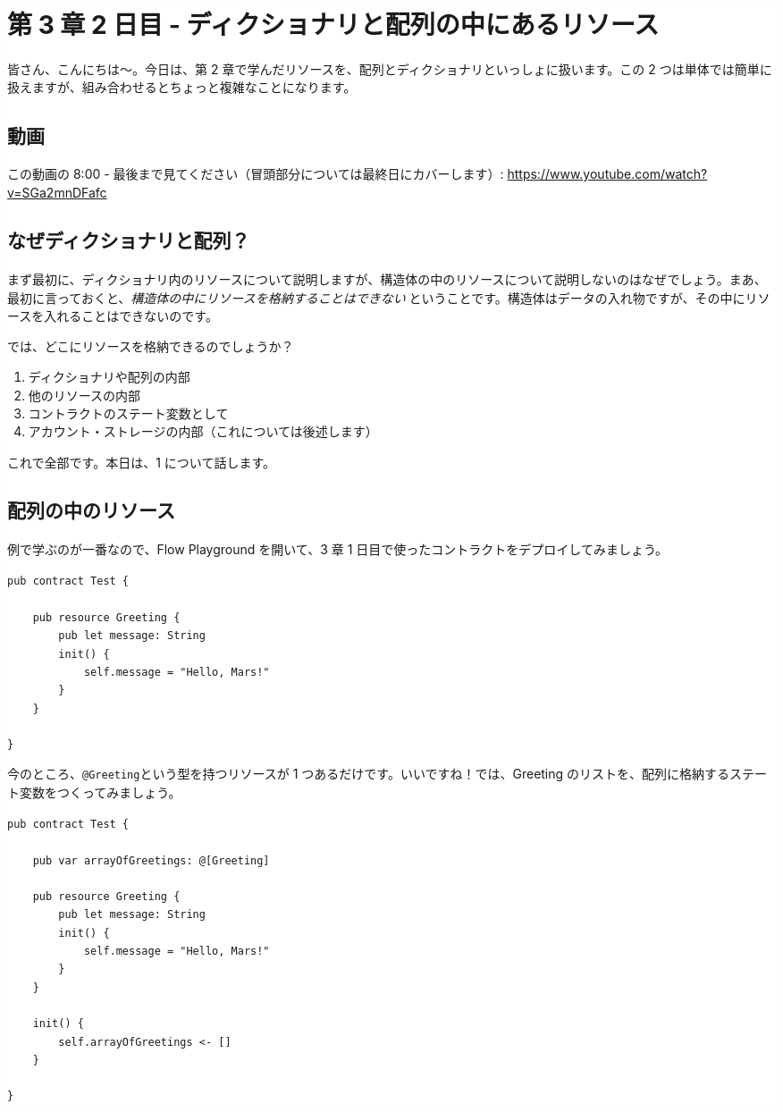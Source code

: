 # 第 3 章 2 日目 - ディクショナリと配列の中にあるリソース

皆さん、こんにちは〜。今日は、第 2 章で学んだリソースを、配列とディクショナリといっしょに扱います。この 2 つは単体では簡単に扱えますが、組み合わせるとちょっと複雑なことになります。

## 動画

この動画の 8:00 - 最後まで見てください（冒頭部分については最終日にカバーします）: https://www.youtube.com/watch?v=SGa2mnDFafc

## なぜディクショナリと配列？

まず最初に、ディクショナリ内のリソースについて説明しますが、構造体の中のリソースについて説明しないのはなぜでしょう。まあ、最初に言っておくと、_構造体の中にリソースを格納することはできない_ ということです。構造体はデータの入れ物ですが、その中にリソースを入れることはできないのです。

では、どこにリソースを格納できるのでしょうか？

1. ディクショナリや配列の内部
2. 他のリソースの内部
3. コントラクトのステート変数として
4. アカウント・ストレージの内部（これについては後述します）

これで全部です。本日は、1 について話します。

## 配列の中のリソース

例で学ぶのが一番なので、Flow Playground を開いて、3 章 1 日目で使ったコントラクトをデプロイしてみましょう。

```cadence
pub contract Test {

    pub resource Greeting {
        pub let message: String
        init() {
            self.message = "Hello, Mars!"
        }
    }

}
```

今のところ、`@Greeting`という型を持つリソースが 1 つあるだけです。いいですね！では、Greeting のリストを、配列に格納するステート変数をつくってみましょう。

```cadence
pub contract Test {

    pub var arrayOfGreetings: @[Greeting]

    pub resource Greeting {
        pub let message: String
        init() {
            self.message = "Hello, Mars!"
        }
    }

    init() {
        self.arrayOfGreetings <- []
    }

}
```

